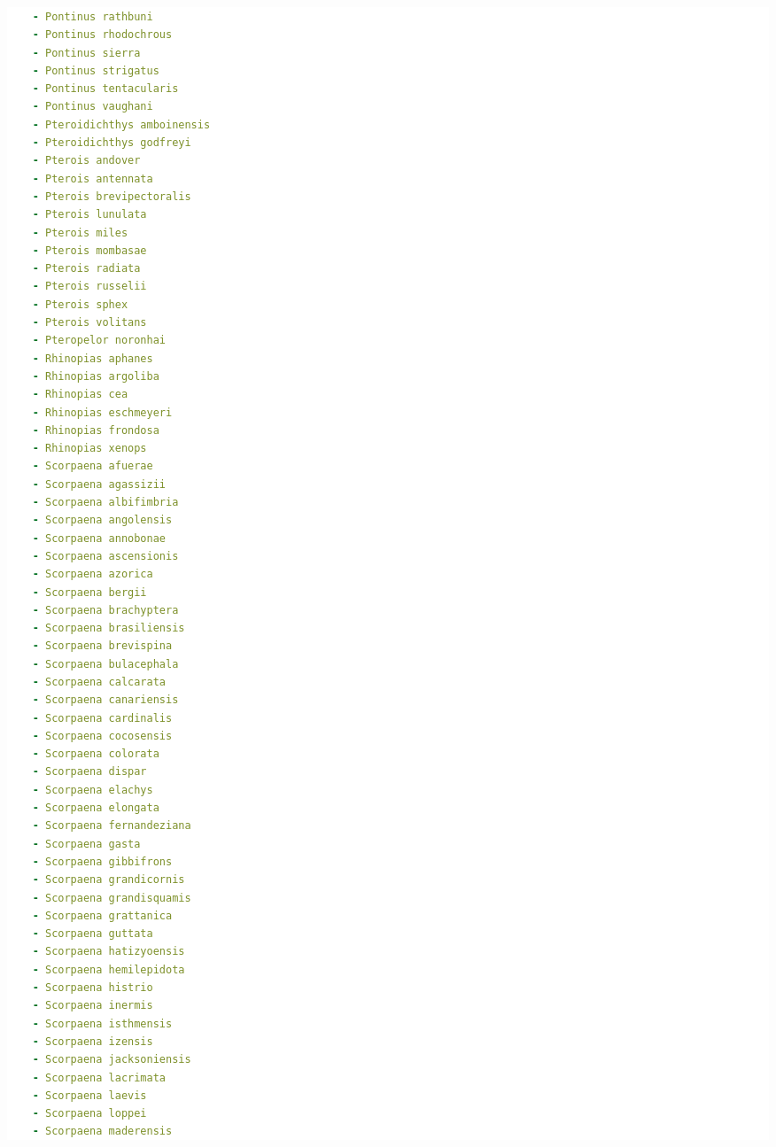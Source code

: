 ```yaml
    - Pontinus rathbuni
    - Pontinus rhodochrous
    - Pontinus sierra
    - Pontinus strigatus
    - Pontinus tentacularis
    - Pontinus vaughani
    - Pteroidichthys amboinensis
    - Pteroidichthys godfreyi
    - Pterois andover
    - Pterois antennata
    - Pterois brevipectoralis
    - Pterois lunulata
    - Pterois miles
    - Pterois mombasae
    - Pterois radiata
    - Pterois russelii
    - Pterois sphex
    - Pterois volitans
    - Pteropelor noronhai
    - Rhinopias aphanes
    - Rhinopias argoliba
    - Rhinopias cea
    - Rhinopias eschmeyeri
    - Rhinopias frondosa
    - Rhinopias xenops
    - Scorpaena afuerae
    - Scorpaena agassizii
    - Scorpaena albifimbria
    - Scorpaena angolensis
    - Scorpaena annobonae
    - Scorpaena ascensionis
    - Scorpaena azorica
    - Scorpaena bergii
    - Scorpaena brachyptera
    - Scorpaena brasiliensis
    - Scorpaena brevispina
    - Scorpaena bulacephala
    - Scorpaena calcarata
    - Scorpaena canariensis
    - Scorpaena cardinalis
    - Scorpaena cocosensis
    - Scorpaena colorata
    - Scorpaena dispar
    - Scorpaena elachys
    - Scorpaena elongata
    - Scorpaena fernandeziana
    - Scorpaena gasta
    - Scorpaena gibbifrons
    - Scorpaena grandicornis
    - Scorpaena grandisquamis
    - Scorpaena grattanica
    - Scorpaena guttata
    - Scorpaena hatizyoensis
    - Scorpaena hemilepidota
    - Scorpaena histrio
    - Scorpaena inermis
    - Scorpaena isthmensis
    - Scorpaena izensis
    - Scorpaena jacksoniensis
    - Scorpaena lacrimata
    - Scorpaena laevis
    - Scorpaena loppei
    - Scorpaena maderensis
```